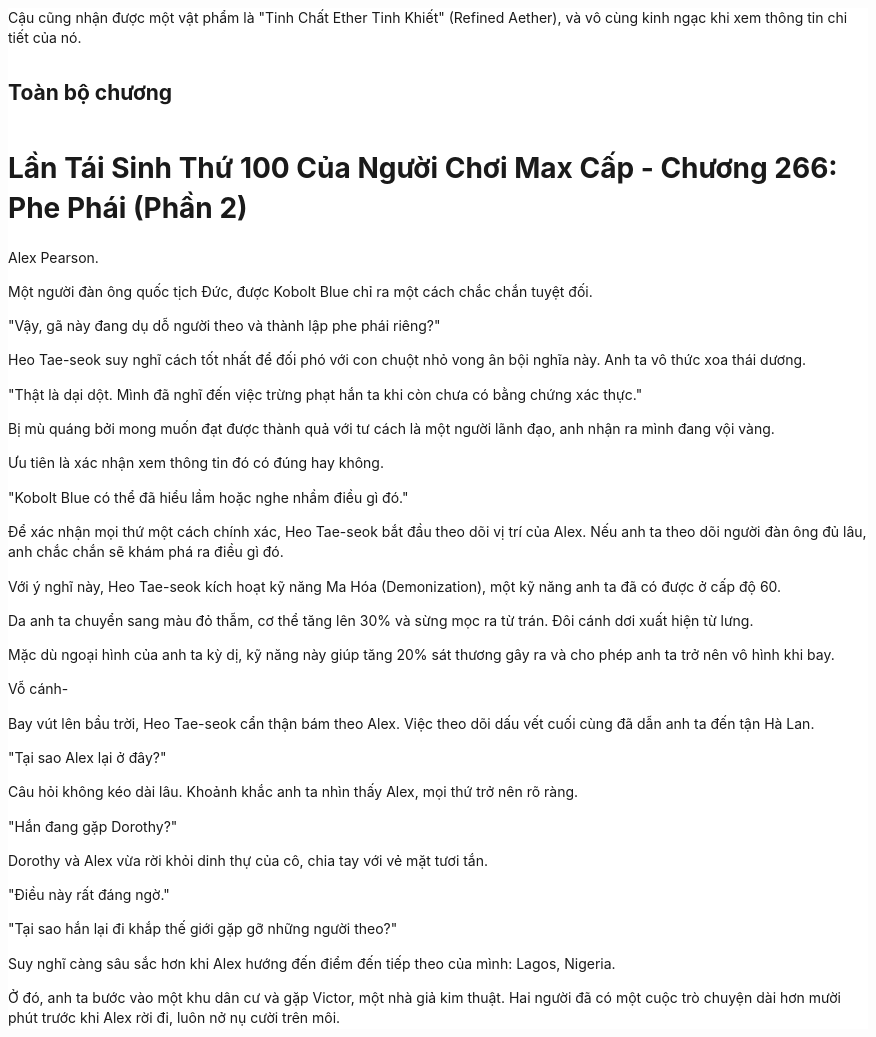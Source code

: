 Cậu cũng nhận được một vật phẩm là "Tinh Chất Ether Tinh Khiết" (Refined Aether), và vô cùng kinh ngạc khi xem thông tin chi tiết của nó.

## Toàn bộ chương

# Lần Tái Sinh Thứ 100 Của Người Chơi Max Cấp - Chương 266: Phe Phái (Phần 2)

Alex Pearson.

Một người đàn ông quốc tịch Đức, được Kobolt Blue chỉ ra một cách chắc chắn tuyệt đối.

"Vậy, gã này đang dụ dỗ người theo và thành lập phe phái riêng?"

Heo Tae-seok suy nghĩ cách tốt nhất để đối phó với con chuột nhỏ vong ân bội nghĩa này. Anh ta vô thức xoa thái dương.

"Thật là dại dột. Mình đã nghĩ đến việc trừng phạt hắn ta khi còn chưa có bằng chứng xác thực."

Bị mù quáng bởi mong muốn đạt được thành quả với tư cách là một người lãnh đạo, anh nhận ra mình đang vội vàng.

Ưu tiên là xác nhận xem thông tin đó có đúng hay không.

"Kobolt Blue có thể đã hiểu lầm hoặc nghe nhầm điều gì đó."

Để xác nhận mọi thứ một cách chính xác, Heo Tae-seok bắt đầu theo dõi vị trí của Alex. Nếu anh ta theo dõi người đàn ông đủ lâu, anh chắc chắn sẽ khám phá ra điều gì đó.

Với ý nghĩ này, Heo Tae-seok kích hoạt kỹ năng Ma Hóa (Demonization), một kỹ năng anh ta đã có được ở cấp độ 60.

Da anh ta chuyển sang màu đỏ thẫm, cơ thể tăng lên 30% và sừng mọc ra từ trán. Đôi cánh dơi xuất hiện từ lưng.

Mặc dù ngoại hình của anh ta kỳ dị, kỹ năng này giúp tăng 20% sát thương gây ra và cho phép anh ta trở nên vô hình khi bay.

Vỗ cánh-

Bay vút lên bầu trời, Heo Tae-seok cẩn thận bám theo Alex. Việc theo dõi dấu vết cuối cùng đã dẫn anh ta đến tận Hà Lan.

"Tại sao Alex lại ở đây?"

Câu hỏi không kéo dài lâu. Khoảnh khắc anh ta nhìn thấy Alex, mọi thứ trở nên rõ ràng.

"Hắn đang gặp Dorothy?"

Dorothy và Alex vừa rời khỏi dinh thự của cô, chia tay với vẻ mặt tươi tắn.

"Điều này rất đáng ngờ."

"Tại sao hắn lại đi khắp thế giới gặp gỡ những người theo?"

Suy nghĩ càng sâu sắc hơn khi Alex hướng đến điểm đến tiếp theo của mình: Lagos, Nigeria.

Ở đó, anh ta bước vào một khu dân cư và gặp Victor, một nhà giả kim thuật. Hai người đã có một cuộc trò chuyện dài hơn mười phút trước khi Alex rời đi, luôn nở nụ cười trên môi.
